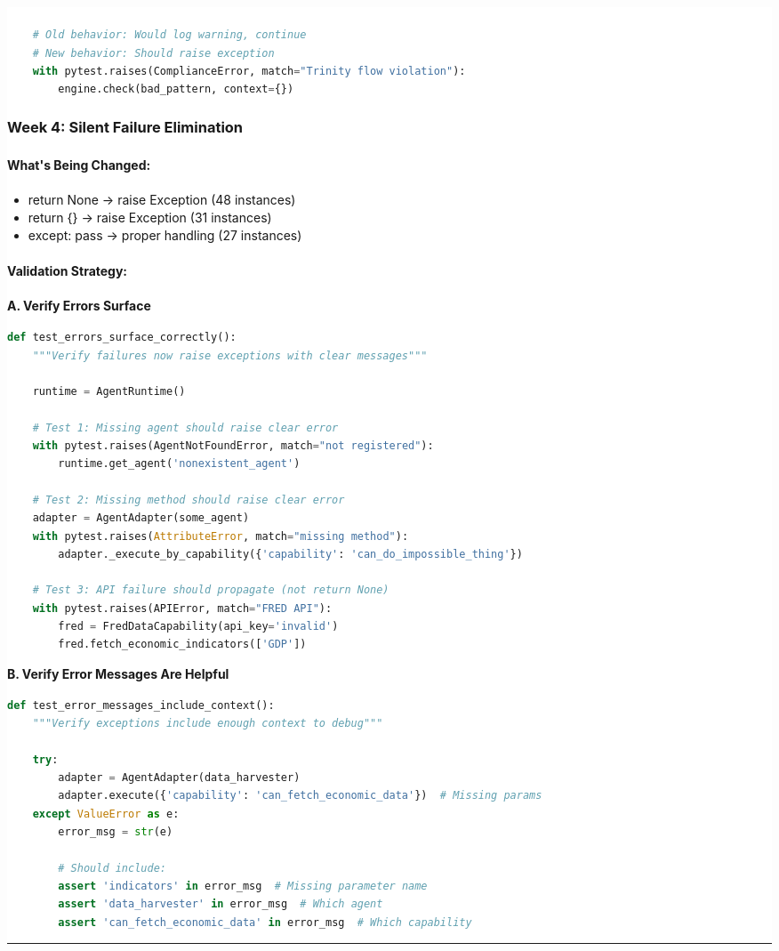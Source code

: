 ```python

    # Old behavior: Would log warning, continue
    # New behavior: Should raise exception
    with pytest.raises(ComplianceError, match="Trinity flow violation"):
        engine.check(bad_pattern, context={})
```

### Week 4: Silent Failure Elimination

#### What's Being Changed:
- return None → raise Exception (48 instances)
- return {} → raise Exception (31 instances)
- except: pass → proper handling (27 instances)

#### Validation Strategy:

**A. Verify Errors Surface**
```python
def test_errors_surface_correctly():
    """Verify failures now raise exceptions with clear messages"""

    runtime = AgentRuntime()

    # Test 1: Missing agent should raise clear error
    with pytest.raises(AgentNotFoundError, match="not registered"):
        runtime.get_agent('nonexistent_agent')

    # Test 2: Missing method should raise clear error
    adapter = AgentAdapter(some_agent)
    with pytest.raises(AttributeError, match="missing method"):
        adapter._execute_by_capability({'capability': 'can_do_impossible_thing'})

    # Test 3: API failure should propagate (not return None)
    with pytest.raises(APIError, match="FRED API"):
        fred = FredDataCapability(api_key='invalid')
        fred.fetch_economic_indicators(['GDP'])
```

**B. Verify Error Messages Are Helpful**
```python
def test_error_messages_include_context():
    """Verify exceptions include enough context to debug"""

    try:
        adapter = AgentAdapter(data_harvester)
        adapter.execute({'capability': 'can_fetch_economic_data'})  # Missing params
    except ValueError as e:
        error_msg = str(e)

        # Should include:
        assert 'indicators' in error_msg  # Missing parameter name
        assert 'data_harvester' in error_msg  # Which agent
        assert 'can_fetch_economic_data' in error_msg  # Which capability
```

---